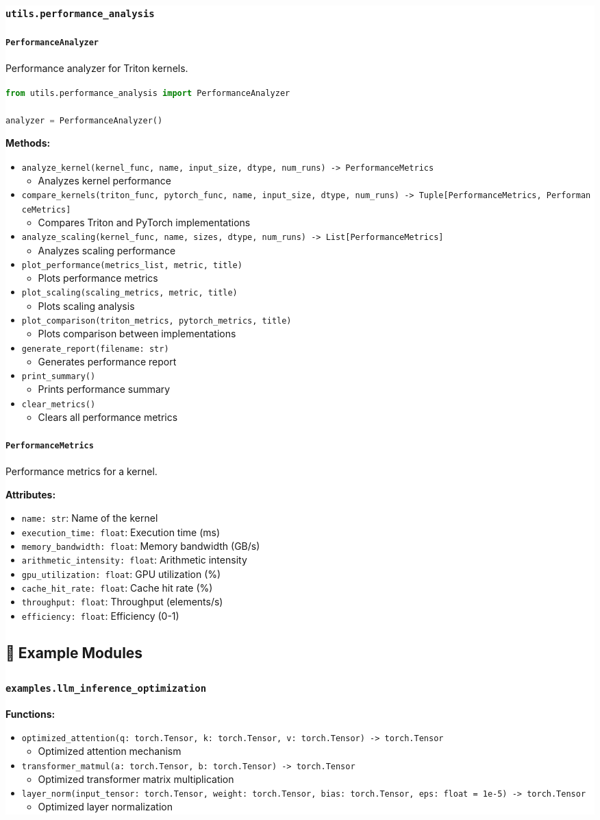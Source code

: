 ### `utils.performance_analysis`

#### `PerformanceAnalyzer`

Performance analyzer for Triton kernels.

```python
from utils.performance_analysis import PerformanceAnalyzer

analyzer = PerformanceAnalyzer()
```

**Methods:**
- `analyze_kernel(kernel_func, name, input_size, dtype, num_runs) -> PerformanceMetrics`
  - Analyzes kernel performance
- `compare_kernels(triton_func, pytorch_func, name, input_size, dtype, num_runs) -> Tuple[PerformanceMetrics, PerformanceMetrics]`
  - Compares Triton and PyTorch implementations
- `analyze_scaling(kernel_func, name, sizes, dtype, num_runs) -> List[PerformanceMetrics]`
  - Analyzes scaling performance
- `plot_performance(metrics_list, metric, title)`
  - Plots performance metrics
- `plot_scaling(scaling_metrics, metric, title)`
  - Plots scaling analysis
- `plot_comparison(triton_metrics, pytorch_metrics, title)`
  - Plots comparison between implementations
- `generate_report(filename: str)`
  - Generates performance report
- `print_summary()`
  - Prints performance summary
- `clear_metrics()`
  - Clears all performance metrics

#### `PerformanceMetrics`

Performance metrics for a kernel.

**Attributes:**
- `name: str`: Name of the kernel
- `execution_time: float`: Execution time (ms)
- `memory_bandwidth: float`: Memory bandwidth (GB/s)
- `arithmetic_intensity: float`: Arithmetic intensity
- `gpu_utilization: float`: GPU utilization (%)
- `cache_hit_rate: float`: Cache hit rate (%)
- `throughput: float`: Throughput (elements/s)
- `efficiency: float`: Efficiency (0-1)

## 🎯 Example Modules

### `examples.llm_inference_optimization`

**Functions:**
- `optimized_attention(q: torch.Tensor, k: torch.Tensor, v: torch.Tensor) -> torch.Tensor`
  - Optimized attention mechanism
- `transformer_matmul(a: torch.Tensor, b: torch.Tensor) -> torch.Tensor`
  - Optimized transformer matrix multiplication
- `layer_norm(input_tensor: torch.Tensor, weight: torch.Tensor, bias: torch.Tensor, eps: float = 1e-5) -> torch.Tensor`
  - Optimized layer normalization
